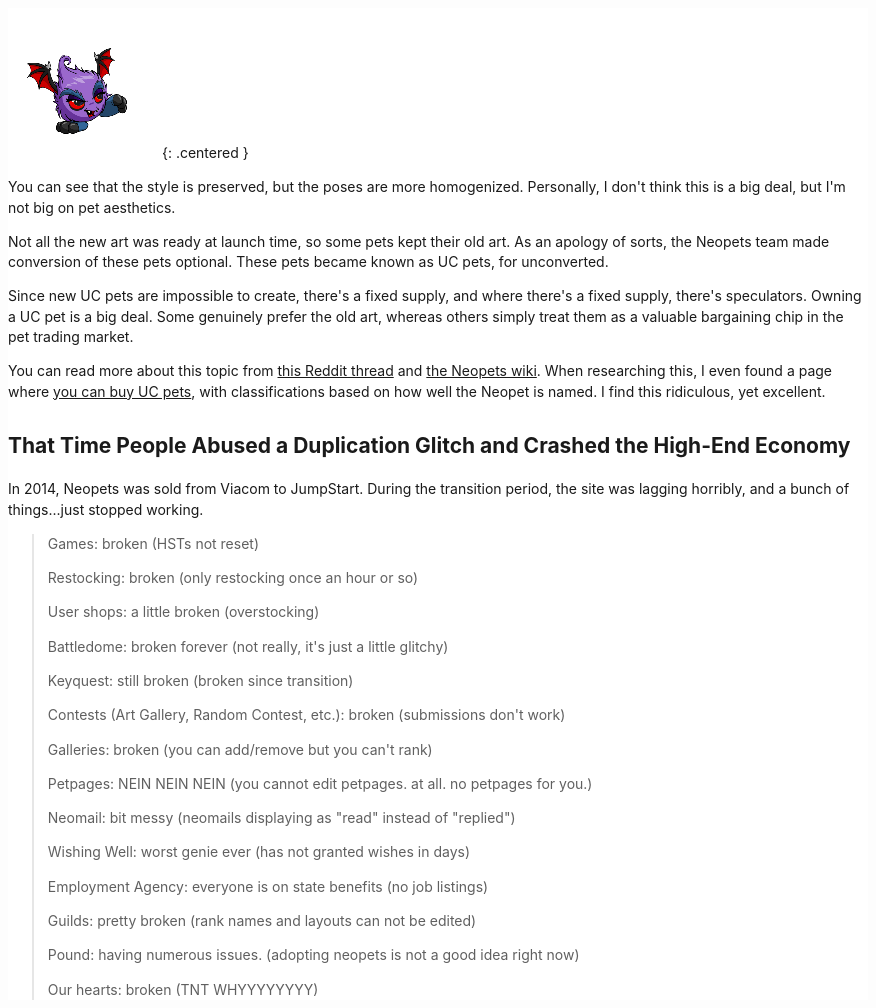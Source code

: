 ![jubjub new](/public/neopets-economy/new_darigan/jubjub.png)
{: .centered }

You can see that the style is preserved, but the poses are more homogenized.
Personally, I don't think this is a big deal, but I'm not big on pet aesthetics.

Not all the new art was ready at launch time, so some pets kept their old art. As
an apology of sorts, the Neopets team made conversion of these pets optional.
These pets became known as UC pets, for unconverted.

Since new UC pets
are impossible to create, there's a fixed supply, and where there's a fixed
supply, there's speculators.
Owning a UC pet is a big deal. Some genuinely prefer the old art, whereas others
simply treat them as a
valuable bargaining chip in the pet trading market.

You can read more about this topic from [this Reddit thread](https://www.reddit.com/r/neopets/comments/2xpejk/so_whats_the_deal_with_unconverted_neopets/)
and [the Neopets wiki](http://neopets.wikia.com/wiki/Unconverted). When
researching this, I even found a page where [you can buy UC pets](https://neopointsdeals.com/neopets/buy-unconverted-neopets/), with classifications based on how well the Neopet is named. I
find this ridiculous, yet excellent.


That Time People Abused a Duplication Glitch and Crashed the High-End Economy
-----------------------------------------------------------------------------

In 2014, Neopets was sold from Viacom to JumpStart. During the transition period,
the site was lagging horribly, and a bunch of things...just stopped working.

> Games: broken (HSTs not reset)
> 
> Restocking: broken (only restocking once an hour or so)
> 
> User shops: a little broken (overstocking)
> 
> Battledome: broken forever (not really, it's just a little glitchy)
> 
> Keyquest: still broken (broken since transition)
> 
> Contests (Art Gallery, Random Contest, etc.): broken (submissions don't work)
> 
> Galleries: broken (you can add/remove but you can't rank)
> 
> Petpages: NEIN NEIN NEIN (you cannot edit petpages. at all. no petpages for you.)
> 
> Neomail: bit messy (neomails displaying as "read" instead of "replied")
> 
> Wishing Well: worst genie ever (has not granted wishes in days)
>
> Employment Agency: everyone is on state benefits (no job listings)
> 
> Guilds: pretty broken (rank names and layouts can not be edited)
> 
> Pound: having numerous issues. (adopting neopets is not a good idea right now)
> 
> Our hearts: broken (TNT WHYYYYYYYY)
